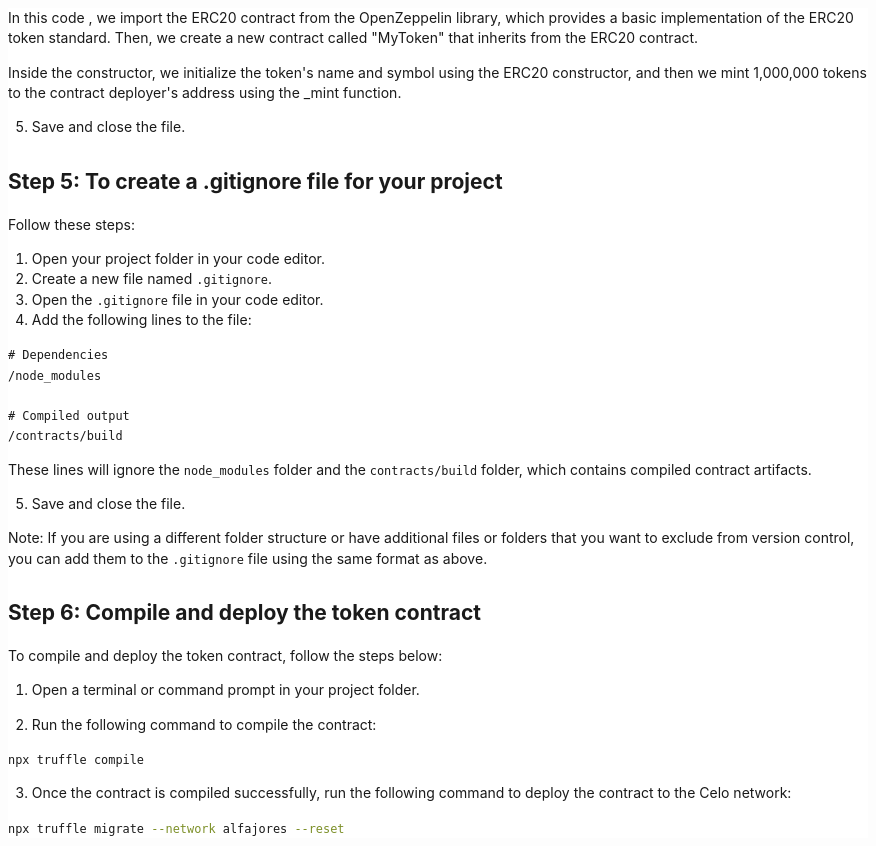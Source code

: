 In this code , we import the ERC20 contract from the OpenZeppelin library, which provides a basic implementation of the ERC20 token standard. Then, we create a new contract called "MyToken" that inherits from the ERC20 contract.

Inside the constructor, we initialize the token's name and symbol using the ERC20 constructor, and then we mint 1,000,000 tokens to the contract deployer's address using the _mint function.

5. Save and close the file.




## Step 5: To create a .gitignore file for your project 

Follow these steps:

1. Open your project folder in your code editor.
2. Create a new file named `.gitignore`.
3. Open the `.gitignore` file in your code editor.
4. Add the following lines to the file:

```
# Dependencies
/node_modules

# Compiled output
/contracts/build
```

These lines will ignore the `node_modules` folder and the `contracts/build` folder, which contains compiled contract artifacts.

5. Save and close the file.

Note: If you are using a different folder structure or have additional files or folders that you want to exclude from version control, you can add them to the `.gitignore` file using the same format as above.




## Step 6: Compile and deploy the token contract

To compile and deploy the token contract, follow the steps below:

1. Open a terminal or command prompt in your project folder.

2. Run the following command to compile the contract:

```bash
npx truffle compile
```

3. Once the contract is compiled successfully, run the following command to deploy the contract to the Celo network:

```bash
npx truffle migrate --network alfajores --reset
```
